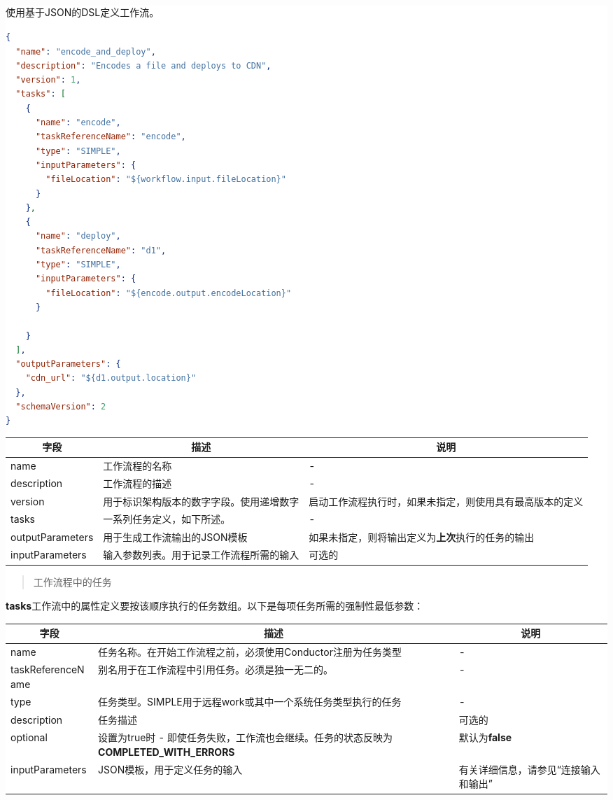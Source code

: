使用基于JSON的DSL定义工作流。

```json
{
  "name": "encode_and_deploy",
  "description": "Encodes a file and deploys to CDN",
  "version": 1,
  "tasks": [
    {
      "name": "encode",
      "taskReferenceName": "encode",
      "type": "SIMPLE",
      "inputParameters": {
        "fileLocation": "${workflow.input.fileLocation}"
      }
    },
    {
      "name": "deploy",
      "taskReferenceName": "d1",
      "type": "SIMPLE",
      "inputParameters": {
        "fileLocation": "${encode.output.encodeLocation}"
      }

    }
  ],
  "outputParameters": {
    "cdn_url": "${d1.output.location}"
  },
  "schemaVersion": 2
}
```

|字段|描述|说明|
|---|---|---|
|name|工作流程的名称|-|
|description|工作流程的描述|-|
|version|用于标识架构版本的数字字段。使用递增数字|启动工作流程执行时，如果未指定，则使用具有最高版本的定义|
|tasks|一系列任务定义，如下所述。|-|
|outputParameters|用于生成工作流输出的JSON模板|如果未指定，则将输出定义为**上次**执行的任务的输出|
|inputParameters|输入参数列表。用于记录工作流程所需的输入|可选的|

> 工作流程中的任务

**tasks**工作流中的属性定义要按该顺序执行的任务数组。以下是每项任务所需的强制性最低参数：

|字段|描述|说明|
|---|---|---|
|name|任务名称。在开始工作流程之前，必须使用Conductor注册为任务类型|-|
|taskReferenceName|别名用于在工作流程中引用任务。必须是独一无二的。|-|
|type|任务类型。SIMPLE用于远程work或其中一个系统任务类型执行的任务|-|
|description|任务描述|可选的|
|optional|设置为true时 - 即使任务失败，工作流也会继续。任务的状态反映为**COMPLETED_WITH_ERRORS**|默认为**false**|
|inputParameters|JSON模板，用于定义任务的输入|有关详细信息，请参见“连接输入和输出”|
